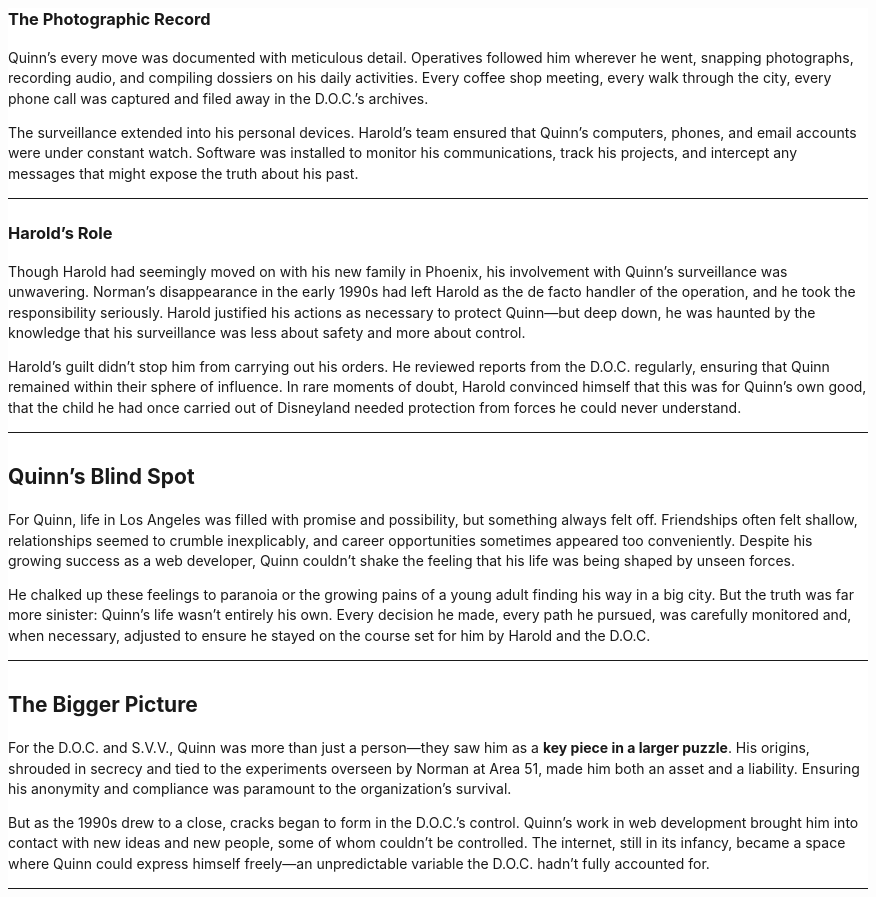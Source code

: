 
### The Photographic Record

Quinn’s every move was documented with meticulous detail. Operatives followed him wherever he went, snapping photographs, recording audio, and compiling dossiers on his daily activities. Every coffee shop meeting, every walk through the city, every phone call was captured and filed away in the D.O.C.’s archives.  

The surveillance extended into his personal devices. Harold’s team ensured that Quinn’s computers, phones, and email accounts were under constant watch. Software was installed to monitor his communications, track his projects, and intercept any messages that might expose the truth about his past.  

---

### Harold’s Role

Though Harold had seemingly moved on with his new family in Phoenix, his involvement with Quinn’s surveillance was unwavering. Norman’s disappearance in the early 1990s had left Harold as the de facto handler of the operation, and he took the responsibility seriously. Harold justified his actions as necessary to protect Quinn—but deep down, he was haunted by the knowledge that his surveillance was less about safety and more about control.  

Harold’s guilt didn’t stop him from carrying out his orders. He reviewed reports from the D.O.C. regularly, ensuring that Quinn remained within their sphere of influence. In rare moments of doubt, Harold convinced himself that this was for Quinn’s own good, that the child he had once carried out of Disneyland needed protection from forces he could never understand.  

---

## Quinn’s Blind Spot

For Quinn, life in Los Angeles was filled with promise and possibility, but something always felt off. Friendships often felt shallow, relationships seemed to crumble inexplicably, and career opportunities sometimes appeared too conveniently. Despite his growing success as a web developer, Quinn couldn’t shake the feeling that his life was being shaped by unseen forces.  

He chalked up these feelings to paranoia or the growing pains of a young adult finding his way in a big city. But the truth was far more sinister: Quinn’s life wasn’t entirely his own. Every decision he made, every path he pursued, was carefully monitored and, when necessary, adjusted to ensure he stayed on the course set for him by Harold and the D.O.C.  

---

## The Bigger Picture

For the D.O.C. and S.V.V., Quinn was more than just a person—they saw him as a **key piece in a larger puzzle**. His origins, shrouded in secrecy and tied to the experiments overseen by Norman at Area 51, made him both an asset and a liability. Ensuring his anonymity and compliance was paramount to the organization’s survival.  

But as the 1990s drew to a close, cracks began to form in the D.O.C.’s control. Quinn’s work in web development brought him into contact with new ideas and new people, some of whom couldn’t be controlled. The internet, still in its infancy, became a space where Quinn could express himself freely—an unpredictable variable the D.O.C. hadn’t fully accounted for.  

---